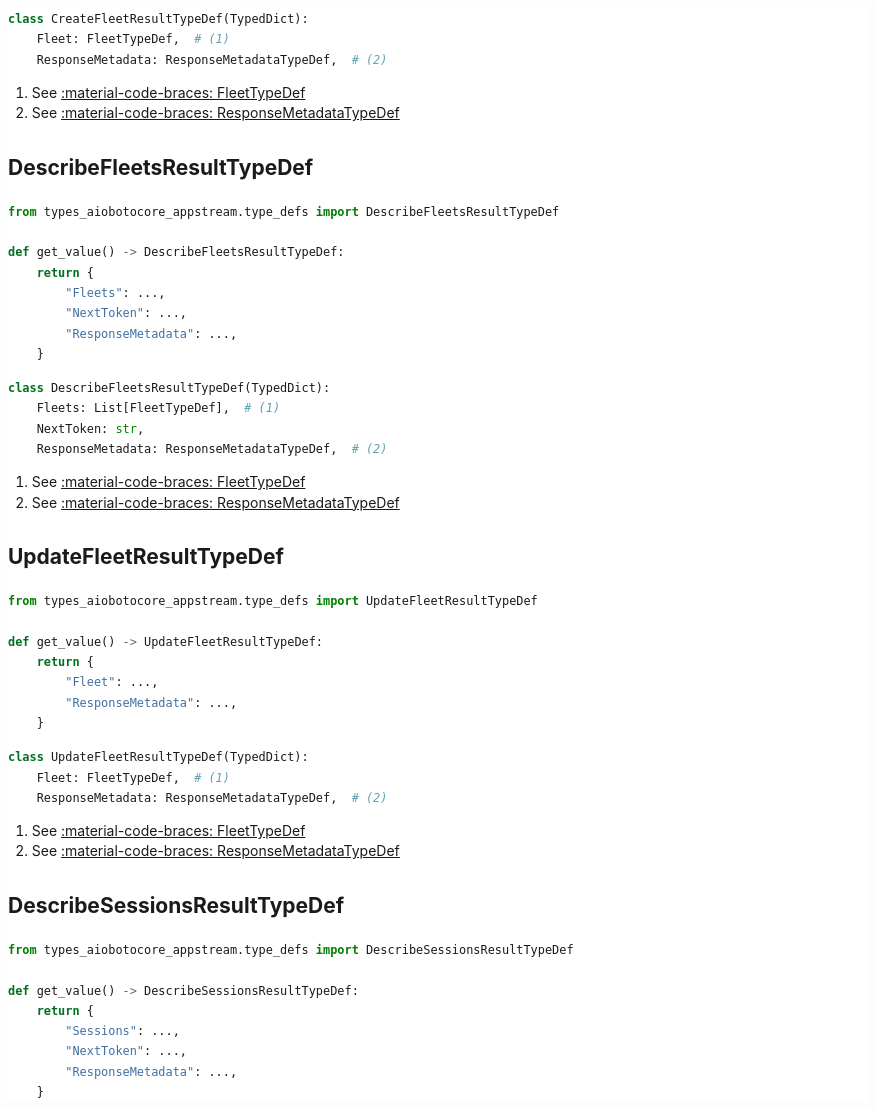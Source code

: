 ```python title="Definition"
class CreateFleetResultTypeDef(TypedDict):
    Fleet: FleetTypeDef,  # (1)
    ResponseMetadata: ResponseMetadataTypeDef,  # (2)
```

1. See [:material-code-braces: FleetTypeDef](./type_defs.md#fleettypedef) 
2. See [:material-code-braces: ResponseMetadataTypeDef](./type_defs.md#responsemetadatatypedef) 
## DescribeFleetsResultTypeDef

```python title="Usage Example"
from types_aiobotocore_appstream.type_defs import DescribeFleetsResultTypeDef

def get_value() -> DescribeFleetsResultTypeDef:
    return {
        "Fleets": ...,
        "NextToken": ...,
        "ResponseMetadata": ...,
    }
```

```python title="Definition"
class DescribeFleetsResultTypeDef(TypedDict):
    Fleets: List[FleetTypeDef],  # (1)
    NextToken: str,
    ResponseMetadata: ResponseMetadataTypeDef,  # (2)
```

1. See [:material-code-braces: FleetTypeDef](./type_defs.md#fleettypedef) 
2. See [:material-code-braces: ResponseMetadataTypeDef](./type_defs.md#responsemetadatatypedef) 
## UpdateFleetResultTypeDef

```python title="Usage Example"
from types_aiobotocore_appstream.type_defs import UpdateFleetResultTypeDef

def get_value() -> UpdateFleetResultTypeDef:
    return {
        "Fleet": ...,
        "ResponseMetadata": ...,
    }
```

```python title="Definition"
class UpdateFleetResultTypeDef(TypedDict):
    Fleet: FleetTypeDef,  # (1)
    ResponseMetadata: ResponseMetadataTypeDef,  # (2)
```

1. See [:material-code-braces: FleetTypeDef](./type_defs.md#fleettypedef) 
2. See [:material-code-braces: ResponseMetadataTypeDef](./type_defs.md#responsemetadatatypedef) 
## DescribeSessionsResultTypeDef

```python title="Usage Example"
from types_aiobotocore_appstream.type_defs import DescribeSessionsResultTypeDef

def get_value() -> DescribeSessionsResultTypeDef:
    return {
        "Sessions": ...,
        "NextToken": ...,
        "ResponseMetadata": ...,
    }
```
